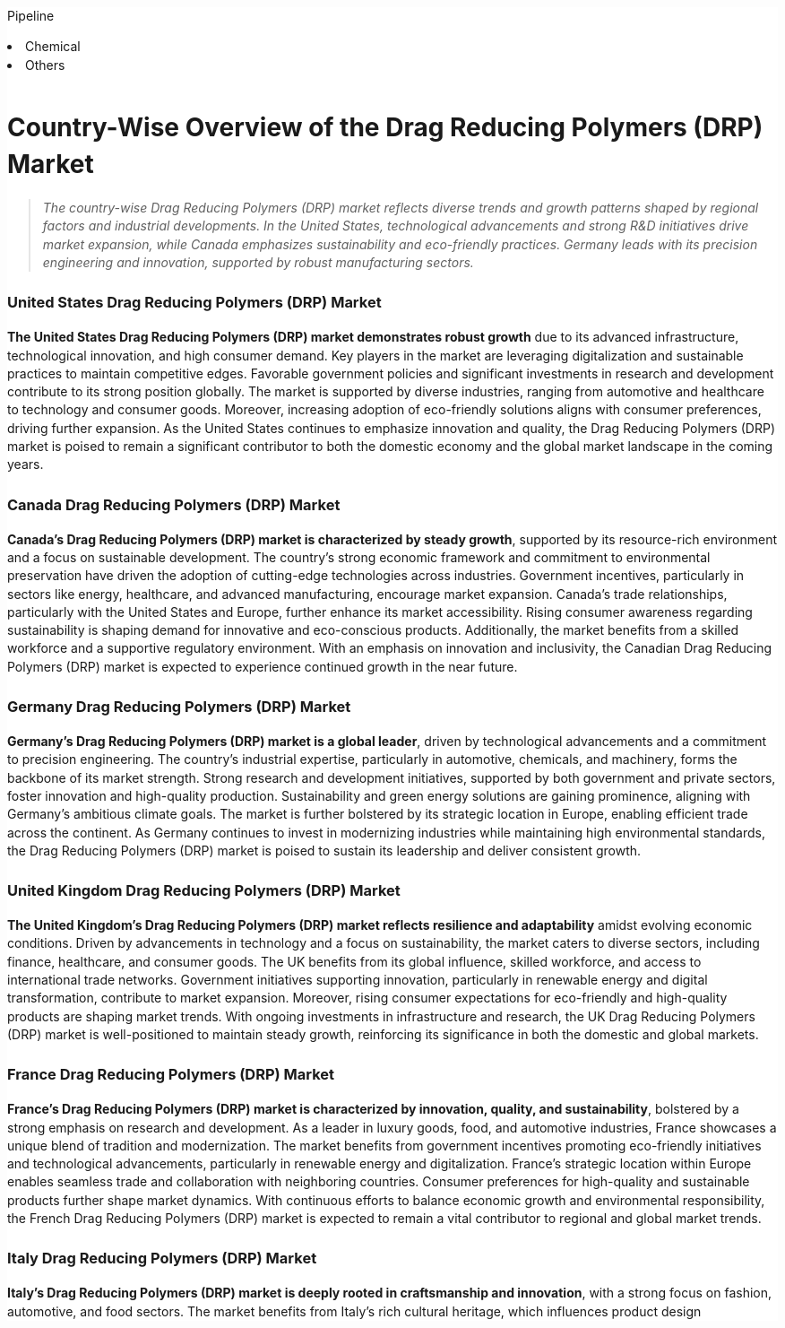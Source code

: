 Pipeline</li><li>Chemical</li><li>Others</li></ul><h1><span class="">Country-Wise Overview of the Drag Reducing Polymers (DRP) Market<br /></span></h1><blockquote><p><em><span class="">The country-wise Drag Reducing Polymers (DRP) market reflects diverse trends and growth patterns shaped by regional factors and industrial developments. In the United States, technological advancements and strong R&amp;D initiatives drive market expansion, while Canada emphasizes sustainability and eco-friendly practices. Germany leads with its precision engineering and innovation, supported by robust manufacturing sectors.</span></em></p></blockquote><h3><strong>United States Drag Reducing Polymers (DRP) Market</strong></h3><p><strong>The United States Drag Reducing Polymers (DRP) market demonstrates robust growth</strong> due to its advanced infrastructure, technological innovation, and high consumer demand. Key players in the market are leveraging digitalization and sustainable practices to maintain competitive edges. Favorable government policies and significant investments in research and development contribute to its strong position globally. The market is supported by diverse industries, ranging from automotive and healthcare to technology and consumer goods. Moreover, increasing adoption of eco-friendly solutions aligns with consumer preferences, driving further expansion. As the United States continues to emphasize innovation and quality, the Drag Reducing Polymers (DRP) market is poised to remain a significant contributor to both the domestic economy and the global market landscape in the coming years.</p><h3><strong>Canada Drag Reducing Polymers (DRP) Market</strong></h3><p><strong>Canada&rsquo;s Drag Reducing Polymers (DRP) market is characterized by steady growth</strong>, supported by its resource-rich environment and a focus on sustainable development. The country&rsquo;s strong economic framework and commitment to environmental preservation have driven the adoption of cutting-edge technologies across industries. Government incentives, particularly in sectors like energy, healthcare, and advanced manufacturing, encourage market expansion. Canada&rsquo;s trade relationships, particularly with the United States and Europe, further enhance its market accessibility. Rising consumer awareness regarding sustainability is shaping demand for innovative and eco-conscious products. Additionally, the market benefits from a skilled workforce and a supportive regulatory environment. With an emphasis on innovation and inclusivity, the Canadian Drag Reducing Polymers (DRP) market is expected to experience continued growth in the near future.</p><h3><strong>Germany Drag Reducing Polymers (DRP) Market</strong></h3><p><strong>Germany&rsquo;s Drag Reducing Polymers (DRP) market is a global leader</strong>, driven by technological advancements and a commitment to precision engineering. The country&rsquo;s industrial expertise, particularly in automotive, chemicals, and machinery, forms the backbone of its market strength. Strong research and development initiatives, supported by both government and private sectors, foster innovation and high-quality production. Sustainability and green energy solutions are gaining prominence, aligning with Germany&rsquo;s ambitious climate goals. The market is further bolstered by its strategic location in Europe, enabling efficient trade across the continent. As Germany continues to invest in modernizing industries while maintaining high environmental standards, the Drag Reducing Polymers (DRP) market is poised to sustain its leadership and deliver consistent growth.</p><h3><strong>United Kingdom Drag Reducing Polymers (DRP) Market</strong></h3><p><strong>The United Kingdom&rsquo;s Drag Reducing Polymers (DRP) market reflects resilience and adaptability</strong> amidst evolving economic conditions. Driven by advancements in technology and a focus on sustainability, the market caters to diverse sectors, including finance, healthcare, and consumer goods. The UK benefits from its global influence, skilled workforce, and access to international trade networks. Government initiatives supporting innovation, particularly in renewable energy and digital transformation, contribute to market expansion. Moreover, rising consumer expectations for eco-friendly and high-quality products are shaping market trends. With ongoing investments in infrastructure and research, the UK Drag Reducing Polymers (DRP) market is well-positioned to maintain steady growth, reinforcing its significance in both the domestic and global markets.</p><h3><strong>France Drag Reducing Polymers (DRP) Market</strong></h3><p><strong>France&rsquo;s Drag Reducing Polymers (DRP) market is characterized by innovation, quality, and sustainability</strong>, bolstered by a strong emphasis on research and development. As a leader in luxury goods, food, and automotive industries, France showcases a unique blend of tradition and modernization. The market benefits from government incentives promoting eco-friendly initiatives and technological advancements, particularly in renewable energy and digitalization. France&rsquo;s strategic location within Europe enables seamless trade and collaboration with neighboring countries. Consumer preferences for high-quality and sustainable products further shape market dynamics. With continuous efforts to balance economic growth and environmental responsibility, the French Drag Reducing Polymers (DRP) market is expected to remain a vital contributor to regional and global market trends.</p><h3><strong>Italy Drag Reducing Polymers (DRP) Market</strong></h3><p><strong>Italy&rsquo;s Drag Reducing Polymers (DRP) market is deeply rooted in craftsmanship and innovation</strong>, with a strong focus on fashion, automotive, and food sectors. The market benefits from Italy&rsquo;s rich cultural heritage, which influences product design